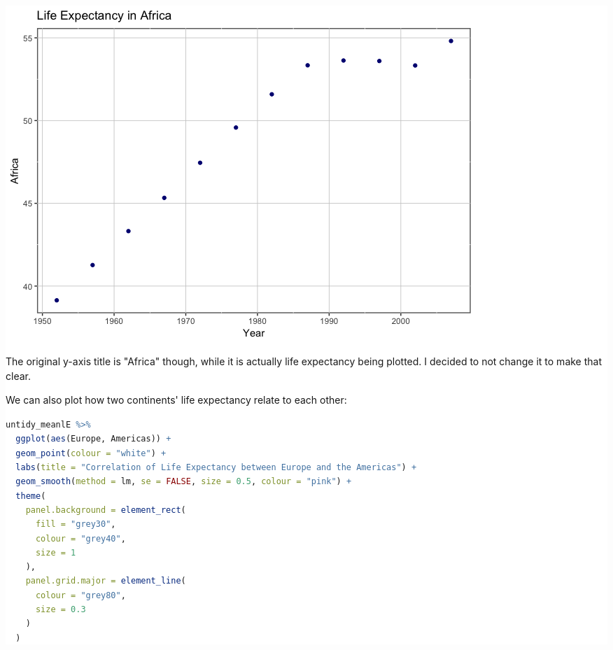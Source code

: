 ![](hw04-tidy_data_and_joins_files/figure-markdown_github/unnamed-chunk-6-1.png)

The original y-axis title is "Africa" though, while it is actually life expectancy being plotted. I decided to not change it to make that clear.

We can also plot how two continents' life expectancy relate to each other:

``` r
untidy_meanlE %>%
  ggplot(aes(Europe, Americas)) +
  geom_point(colour = "white") +
  labs(title = "Correlation of Life Expectancy between Europe and the Americas") +
  geom_smooth(method = lm, se = FALSE, size = 0.5, colour = "pink") +
  theme(
    panel.background = element_rect(
      fill = "grey30",
      colour = "grey40",
      size = 1
    ),
    panel.grid.major = element_line(
      colour = "grey80",
      size = 0.3
    )
  )
```
